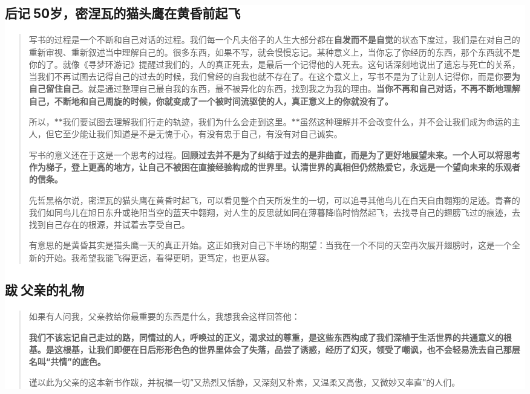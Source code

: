 ## 后记 50岁，密涅瓦的猫头鹰在黄昏前起飞

> 写书的过程是一个不断和自己对话的过程。我们每一个凡夫俗子的人生大部分都在**自发而不是自觉**的状态下度过，我们是在对自己的重新审视、重新叙述当中理解自己的。很多东西，如果不写，就会慢慢忘记。某种意义上，当你忘了你经历的东西，那个东西就不是你的了。就像《寻梦环游记》提醒过我们的，人的真正死去，是最后一个记得他的人死去。这句话深刻地说出了遗忘与死亡的关系，当我们不再试图去记得自己的过去的时候，我们曾经的自我也就不存在了。在这个意义上，写书不是为了让别人记得你，而是你要**为自己留住自己**。就是通过整理自己最自我的东西，最不被异化的东西，找到我之为我的理由。**当你不再和自己对话，不再不断地理解自己，不断地和自己周旋的时候，你就变成了一个被时间流驱使的人，真正意义上的你就没有了。**
>
> 所以，**我们要试图去理解我们行走的轨迹，我们为什么会走到这里。**虽然这种理解并不会改变什么，并不会让我们成为命运的主人，但它至少能让我们知道是不是无愧于心，有没有忠于自己，有没有对自己诚实。
>
> 写书的意义还在于这是一个思考的过程。**回顾过去并不是为了纠结于过去的是非曲直，而是为了更好地展望未来。一个人可以将思考作为梯子，登上更高的地方，让自己不被困在直接经验构成的世界里。认清世界的真相但仍然热爱它，永远是一个望向未来的乐观者的信条。**
>
> 先哲黑格尔说，密涅瓦的猫头鹰在黄昏时起飞，可以看见整个白天所发生的一切，可以追寻其他鸟儿在白天自由翱翔的足迹。青春的我们如同鸟儿在旭日东升或艳阳当空的蓝天中翱翔，对人生的反思就如同在薄暮降临时悄然起飞，去找寻自己的翅膀飞过的痕迹，去找到自己存在的根源，并试着去享受自己。
>
> 有意思的是黄昏其实是猫头鹰一天的真正开始。这正如我对自己下半场的期望：当我在一个不同的天空再次展开翅膀时，这是一个全新的开始。我希望我能飞得更远，看得更明，更笃定，也更从容。

## 跋 父亲的礼物

> 如果有人问我，父亲教给你最重要的东西是什么，我想我会这样回答他：
>
> **我们不该忘记自己走过的路，同情过的人，呼唤过的正义，渴求过的尊重，是这些东西构成了我们深植于生活世界的共通意义的根基。是这根基，让我们即便在日后形形色色的世界里体会了失落，品尝了诱惑，经历了幻灭，领受了嘲讽，也不会轻易洗去自己那层名叫“共情”的底色。**
>
> 谨以此为父亲的这本新书作跋，并祝福一切“又热烈又恬静，又深刻又朴素，又温柔又高傲，又微妙又率直”的人们。
